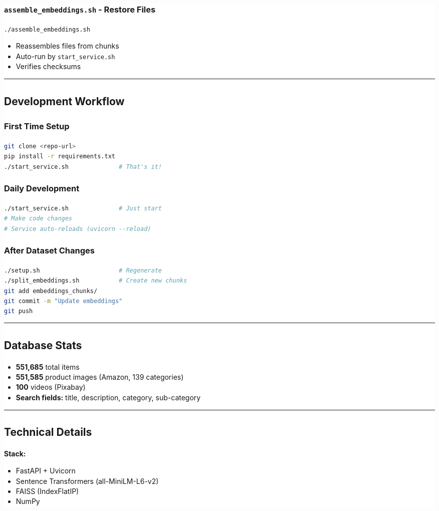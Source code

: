 ### `assemble_embeddings.sh` - Restore Files
```bash
./assemble_embeddings.sh
```
- Reassembles files from chunks
- Auto-run by `start_service.sh`
- Verifies checksums

---

## Development Workflow

### First Time Setup
```bash
git clone <repo-url>
pip install -r requirements.txt
./start_service.sh              # That's it!
```

### Daily Development
```bash
./start_service.sh              # Just start
# Make code changes
# Service auto-reloads (uvicorn --reload)
```

### After Dataset Changes
```bash
./setup.sh                      # Regenerate
./split_embeddings.sh           # Create new chunks
git add embeddings_chunks/
git commit -m "Update embeddings"
git push
```

---

## Database Stats

- **551,685** total items
- **551,585** product images (Amazon, 139 categories)
- **100** videos (Pixabay)
- **Search fields:** title, description, category, sub-category

---

## Technical Details

**Stack:**
- FastAPI + Uvicorn
- Sentence Transformers (all-MiniLM-L6-v2)
- FAISS (IndexFlatIP)
- NumPy
